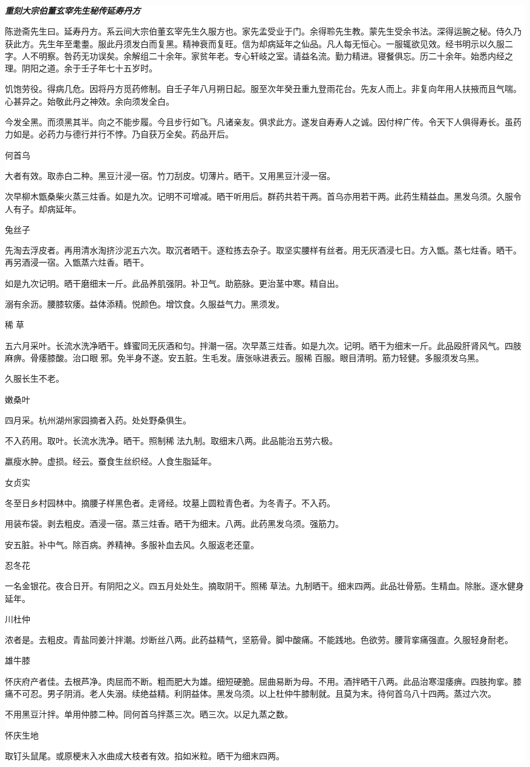 ***重刻大宗伯董玄宰先生秘传延寿丹方***  

陈逊斋先生曰。延寿丹方。系云间大宗伯董玄宰先生久服方也。家先孟受业于门。余得聆先生教。蒙先生受余书法。深得运腕之秘。侍久乃获此方。先生年至耄耋。服此丹须发白而复黑。精神衰而复旺。信为却病延年之仙品。凡人每无恒心。一服辄欲见效。经书明示以久服二字。人不明察。咎药无功误矣。余解组二十余年。家贫年老。专心轩岐之室。请益名流。勤力精进。寝餐俱忘。历二十余年。始悉内经之理。阴阳之道。余于壬子年七十五岁时。  

饥饱劳役。得病几危。因将丹方觅药修制。自壬子年八月朔日起。服至次年癸丑重九登雨花台。先友人而上。非复向年用人扶掖而且气喘。心甚异之。始敬此丹之神效。余向须发全白。  

今发全黑。而须黑其半。向之不能步履。今且步行如飞。凡诸亲友。俱求此方。遂发自寿寿人之诚。因付梓广传。令天下人俱得寿长。虽药力如是。必药力与德行并行不悖。乃自获万全矣。药品开后。  

何首乌  

大者有效。取赤白二种。黑豆汁浸一宿。竹刀刮皮。切薄片。晒干。又用黑豆汁浸一宿。  

次早柳木甑桑柴火蒸三炷香。如是九次。记明不可增减。晒干听用后。群药共若干两。首乌亦用若干两。此药生精益血。黑发乌须。久服令人有子。却病延年。  

兔丝子  

先淘去浮皮者。再用清水淘挤沙泥五六次。取沉者晒干。逐粒拣去杂子。取坚实腰样有丝者。用无灰酒浸七日。方入甑。蒸七炷香。晒干。再另酒浸一宿。入甑蒸六炷香。晒干。  

如是九次记明。晒干磨细末一斤。此品养肌强阴。补卫气。助筋脉。更治茎中寒。精自出。  

溺有余沥。腰膝软痿。益体添精。悦颜色。增饮食。久服益气力。黑须发。  

稀 草  

五六月采叶。长流水洗净晒干。蜂蜜同无灰酒和匀。拌潮一宿。次早蒸三炷香。如是九次。记明。晒干为细末一斤。此品殴肝肾风气。四肢麻痹。骨痿膝酸。治口眼 邪。免半身不遂。安五脏。生毛发。唐张咏进表云。服稀 百服。眼目清明。筋力轻健。多服须发乌黑。  

久服长生不老。  

嫩桑叶  

四月采。杭州湖州家园摘者入药。处处野桑俱生。  

不入药用。取叶。长流水洗净。晒干。照制稀 法九制。取细末八两。此品能治五劳六极。  

羸瘦水肿。虚损。经云。蚕食生丝织经。人食生脂延年。  

女贞实  

冬至日乡村园林中。摘腰子样黑色者。走肾经。坟墓上圆粒青色者。为冬青子。不入药。  

用装布袋。剥去粗皮。酒浸一宿。蒸三炷香。晒干为细末。八两。此药黑发乌须。强筋力。  

安五脏。补中气。除百病。养精神。多服补血去风。久服返老还童。  

忍冬花  

一名金银花。夜合日开。有阴阳之义。四五月处处生。摘取阴干。照稀 草法。九制晒干。细末四两。此品壮骨筋。生精血。除胀。逐水健身延年。  

川杜仲  

浓者是。去粗皮。青盐同姜汁拌潮。炒断丝八两。此药益精气，坚筋骨。脚中酸痛。不能践地。色欲劳。腰背挛痛强直。久服轻身耐老。  

雄牛膝  

怀庆府产者佳。去根芦净。肉屈而不断。粗而肥大为雄。细短硬脆。屈曲易断为母。不用。酒拌晒干八两。此品治寒湿痿痹。四肢拘挛。膝痛不可忍。男子阴消。老人失溺。续绝益精。利阴益体。黑发乌须。以上杜仲牛膝制就。且莫为末。待何首乌八十四两。蒸过六次。  

不用黑豆汁拌。单用仲膝二种。同何首乌拌蒸三次。晒三次。以足九蒸之数。  

怀庆生地  

取钉头鼠尾。或原梗末入水曲成大枝者有效。掐如米粒。晒干为细末四两。  
